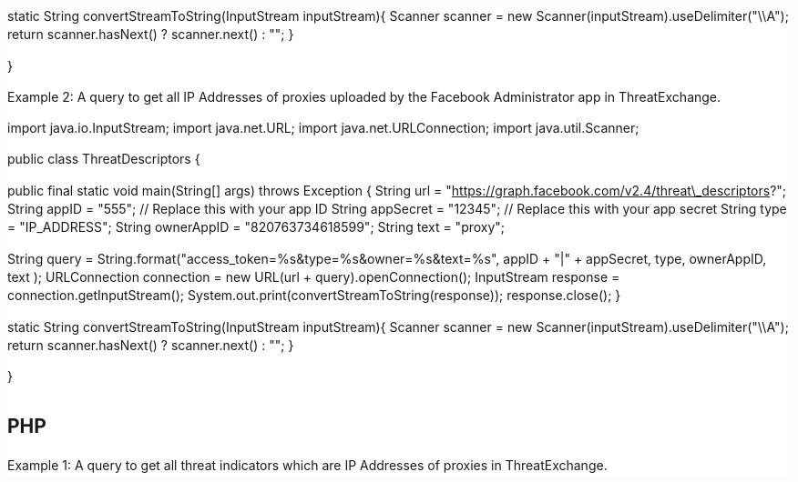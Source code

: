 static String convertStreamToString(InputStream inputStream){
Scanner scanner = new Scanner(inputStream).useDelimiter("\\\\A");
return scanner.hasNext() ? scanner.next() : "";
}

}

Example 2: A query to get all IP Addresses of proxies uploaded by the Facebook Administrator app in ThreatExchange.

import java.io.InputStream;
import java.net.URL;
import java.net.URLConnection;
import java.util.Scanner;

public class ThreatDescriptors {

public final static void main(String\[\] args) throws Exception {
String url = "https://graph.facebook.com/v2.4/threat\_descriptors?";
String appID = "555"; // Replace this with your app ID
String appSecret = "12345"; // Replace this with your app secret
String type = "IP\_ADDRESS";
String ownerAppID = "820763734618599";
String text = "proxy";

String query = String.format("access\_token=%s&amp;type=%s&amp;owner=%s&amp;text=%s",
appID + "|" + appSecret,
type,
ownerAppID,
text
);
URLConnection connection = new URL(url + query).openConnection();
InputStream response = connection.getInputStream();
System.out.print(convertStreamToString(response));
response.close();
}

static String convertStreamToString(InputStream inputStream){
Scanner scanner = new Scanner(inputStream).useDelimiter("\\\\A");
return scanner.hasNext() ? scanner.next() : "";
}

}

PHP
---

Example 1: A query to get all threat indicators which are IP Addresses of proxies in ThreatExchange.

<?php
$appID = "555"; // Replace this with your AppID
$appSecret = "1234"; // Replace this with your App Secret
$type = 'IP\_ADDRESS';
$text = 'proxy';
$access\_token = $appID . "|" . $appSecret;
